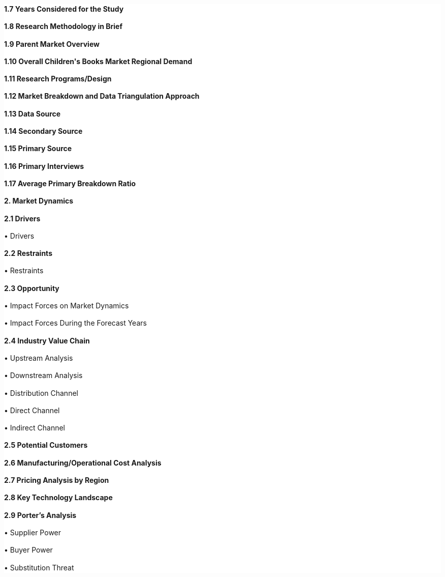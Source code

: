 <strong>1.7 Years Considered for the Study</strong>

<strong>1.8 Research Methodology in Brief</strong>

<strong>1.9 Parent Market Overview</strong>

<strong>1.10 Overall Children&#39;s Books Market Regional Demand</strong>

<strong>1.11 Research Programs/Design</strong>

<strong>1.12 Market Breakdown and Data Triangulation Approach</strong>

<strong>1.13 Data Source</strong>

<strong>1.14 Secondary Source</strong>

<strong>1.15 Primary Source</strong>

<strong>1.16 Primary Interviews</strong>

<strong>1.17 Average Primary Breakdown Ratio</strong>

<strong>2. Market Dynamics</strong>

<strong>2.1 Drivers</strong>

• Drivers

<strong>2.2 Restraints</strong>

• Restraints

<strong>2.3 Opportunity</strong>

• Impact Forces on Market Dynamics

• Impact Forces During the Forecast Years

<strong>2.4 Industry Value Chain</strong>

• Upstream Analysis

• Downstream Analysis

• Distribution Channel

• Direct Channel

• Indirect Channel

<strong>2.5 Potential Customers</strong>

<strong>2.6 Manufacturing/Operational Cost Analysis</strong>

<strong>2.7 Pricing Analysis by Region</strong>

<strong>2.8 Key Technology Landscape</strong>

<strong>2.9 Porter’s Analysis</strong>

• Supplier Power

• Buyer Power

• Substitution Threat
